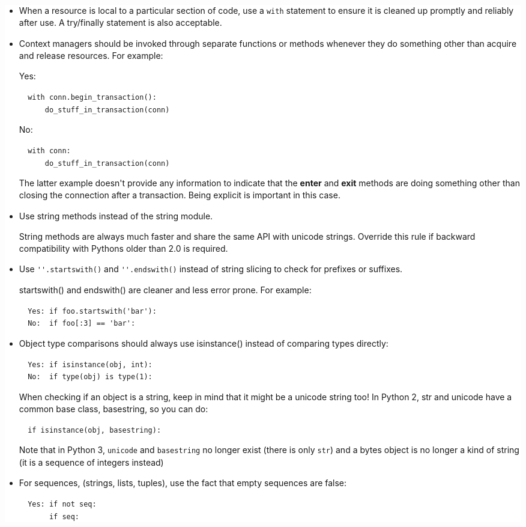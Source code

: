 - When a resource is local to a particular section of code, use a
  `with` statement to ensure it is cleaned up promptly and reliably
  after use. A try/finally statement is also acceptable.

- Context managers should be invoked through separate functions or methods
  whenever they do something other than acquire and release resources.
  For example:

  Yes:

        with conn.begin_transaction():
            do_stuff_in_transaction(conn)

  No:

        with conn:
            do_stuff_in_transaction(conn)

  The latter example doesn't provide any information to indicate that
  the __enter__ and __exit__ methods are doing something other than
  closing the connection after a transaction.  Being explicit is
  important in this case.

- Use string methods instead of the string module.

  String methods are always much faster and share the same API with
  unicode strings.  Override this rule if backward compatibility with
  Pythons older than 2.0 is required.

- Use `''.startswith()` and `''.endswith()` instead of string
  slicing to check for prefixes or suffixes.

  startswith() and endswith() are cleaner and less error prone.  For
  example:

        Yes: if foo.startswith('bar'):
        No:  if foo[:3] == 'bar':

- Object type comparisons should always use isinstance() instead of
  comparing types directly:

        Yes: if isinstance(obj, int):
        No:  if type(obj) is type(1):

  When checking if an object is a string, keep in mind that it might
  be a unicode string too!  In Python 2, str and unicode have a
  common base class, basestring, so you can do:

        if isinstance(obj, basestring):

  Note that in Python 3, `unicode` and `basestring` no longer exist
  (there is only `str`) and a bytes object is no longer a kind of
  string (it is a sequence of integers instead)

- For sequences, (strings, lists, tuples), use the fact that empty
  sequences are false:

        Yes: if not seq:
             if seq:
